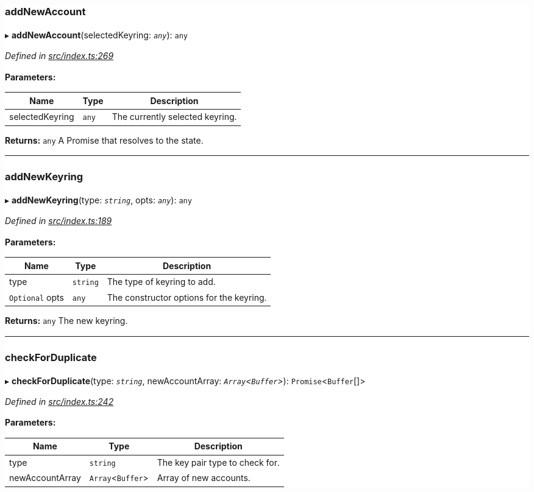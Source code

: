 <a id="addnewaccount"></a>

### addNewAccount

▸ **addNewAccount**(selectedKeyring: _`any`_): `any`

_Defined in [src/index.ts:269](https://github.com/StylusFrost/KeyringController/blob/fb8a3d0/src/index.ts#L269)_

**Parameters:**

| Name            | Type  | Description                     |
| --------------- | ----- | ------------------------------- |
| selectedKeyring | `any` | The currently selected keyring. |

**Returns:** `any`
A Promise that resolves to the state.

---

<a id="addnewkeyring"></a>

### addNewKeyring

▸ **addNewKeyring**(type: _`string`_, opts: _`any`_): `any`

_Defined in [src/index.ts:189](https://github.com/StylusFrost/KeyringController/blob/fb8a3d0/src/index.ts#L189)_

**Parameters:**

| Name            | Type     | Description                              |
| --------------- | -------- | ---------------------------------------- |
| type            | `string` | The type of keyring to add.              |
| `Optional` opts | `any`    | The constructor options for the keyring. |

**Returns:** `any`
The new keyring.

---

<a id="checkforduplicate"></a>

### checkForDuplicate

▸ **checkForDuplicate**(type: _`string`_, newAccountArray: _`Array`<`Buffer`>_): `Promise`<`Buffer`[]>

_Defined in [src/index.ts:242](https://github.com/StylusFrost/KeyringController/blob/fb8a3d0/src/index.ts#L242)_

**Parameters:**

| Name            | Type              | Description                     |
| --------------- | ----------------- | ------------------------------- |
| type            | `string`          | The key pair type to check for. |
| newAccountArray | `Array`<`Buffer`> | Array of new accounts.          |
